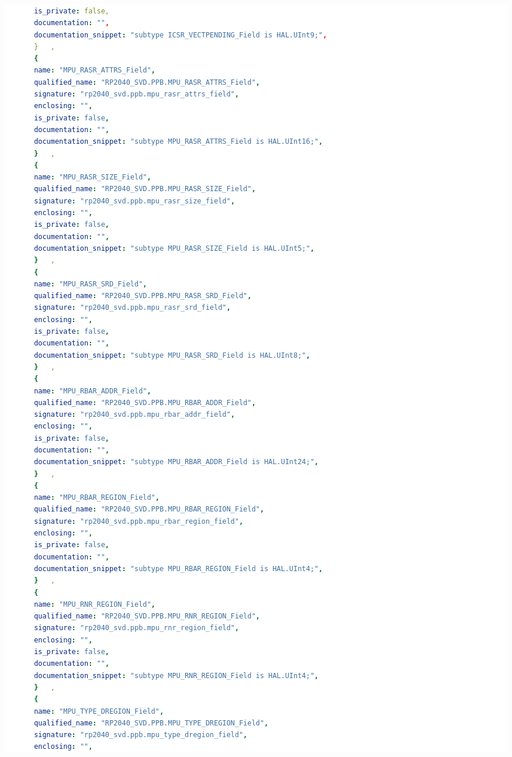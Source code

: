 ```yaml
       is_private: false,
       documentation: "",
       documentation_snippet: "subtype ICSR_VECTPENDING_Field is HAL.UInt9;",
       }   ,
       {
       name: "MPU_RASR_ATTRS_Field",
       qualified_name: "RP2040_SVD.PPB.MPU_RASR_ATTRS_Field",
       signature: "rp2040_svd.ppb.mpu_rasr_attrs_field",
       enclosing: "",
       is_private: false,
       documentation: "",
       documentation_snippet: "subtype MPU_RASR_ATTRS_Field is HAL.UInt16;",
       }   ,
       {
       name: "MPU_RASR_SIZE_Field",
       qualified_name: "RP2040_SVD.PPB.MPU_RASR_SIZE_Field",
       signature: "rp2040_svd.ppb.mpu_rasr_size_field",
       enclosing: "",
       is_private: false,
       documentation: "",
       documentation_snippet: "subtype MPU_RASR_SIZE_Field is HAL.UInt5;",
       }   ,
       {
       name: "MPU_RASR_SRD_Field",
       qualified_name: "RP2040_SVD.PPB.MPU_RASR_SRD_Field",
       signature: "rp2040_svd.ppb.mpu_rasr_srd_field",
       enclosing: "",
       is_private: false,
       documentation: "",
       documentation_snippet: "subtype MPU_RASR_SRD_Field is HAL.UInt8;",
       }   ,
       {
       name: "MPU_RBAR_ADDR_Field",
       qualified_name: "RP2040_SVD.PPB.MPU_RBAR_ADDR_Field",
       signature: "rp2040_svd.ppb.mpu_rbar_addr_field",
       enclosing: "",
       is_private: false,
       documentation: "",
       documentation_snippet: "subtype MPU_RBAR_ADDR_Field is HAL.UInt24;",
       }   ,
       {
       name: "MPU_RBAR_REGION_Field",
       qualified_name: "RP2040_SVD.PPB.MPU_RBAR_REGION_Field",
       signature: "rp2040_svd.ppb.mpu_rbar_region_field",
       enclosing: "",
       is_private: false,
       documentation: "",
       documentation_snippet: "subtype MPU_RBAR_REGION_Field is HAL.UInt4;",
       }   ,
       {
       name: "MPU_RNR_REGION_Field",
       qualified_name: "RP2040_SVD.PPB.MPU_RNR_REGION_Field",
       signature: "rp2040_svd.ppb.mpu_rnr_region_field",
       enclosing: "",
       is_private: false,
       documentation: "",
       documentation_snippet: "subtype MPU_RNR_REGION_Field is HAL.UInt4;",
       }   ,
       {
       name: "MPU_TYPE_DREGION_Field",
       qualified_name: "RP2040_SVD.PPB.MPU_TYPE_DREGION_Field",
       signature: "rp2040_svd.ppb.mpu_type_dregion_field",
       enclosing: "",
```